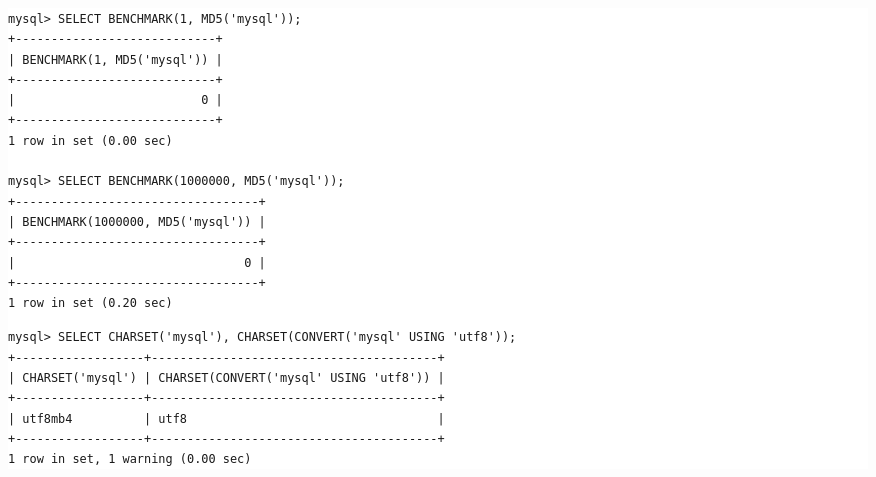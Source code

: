 ```mysql
mysql> SELECT BENCHMARK(1, MD5('mysql'));
+----------------------------+
| BENCHMARK(1, MD5('mysql')) |
+----------------------------+
|                          0 |
+----------------------------+
1 row in set (0.00 sec)

mysql> SELECT BENCHMARK(1000000, MD5('mysql')); 
+----------------------------------+
| BENCHMARK(1000000, MD5('mysql')) |
+----------------------------------+
|                                0 |
+----------------------------------+
1 row in set (0.20 sec)
```

```mysql
mysql> SELECT CHARSET('mysql'), CHARSET(CONVERT('mysql' USING 'utf8'));
+------------------+----------------------------------------+
| CHARSET('mysql') | CHARSET(CONVERT('mysql' USING 'utf8')) |
+------------------+----------------------------------------+
| utf8mb4          | utf8                                   |
+------------------+----------------------------------------+
1 row in set, 1 warning (0.00 sec)
```
